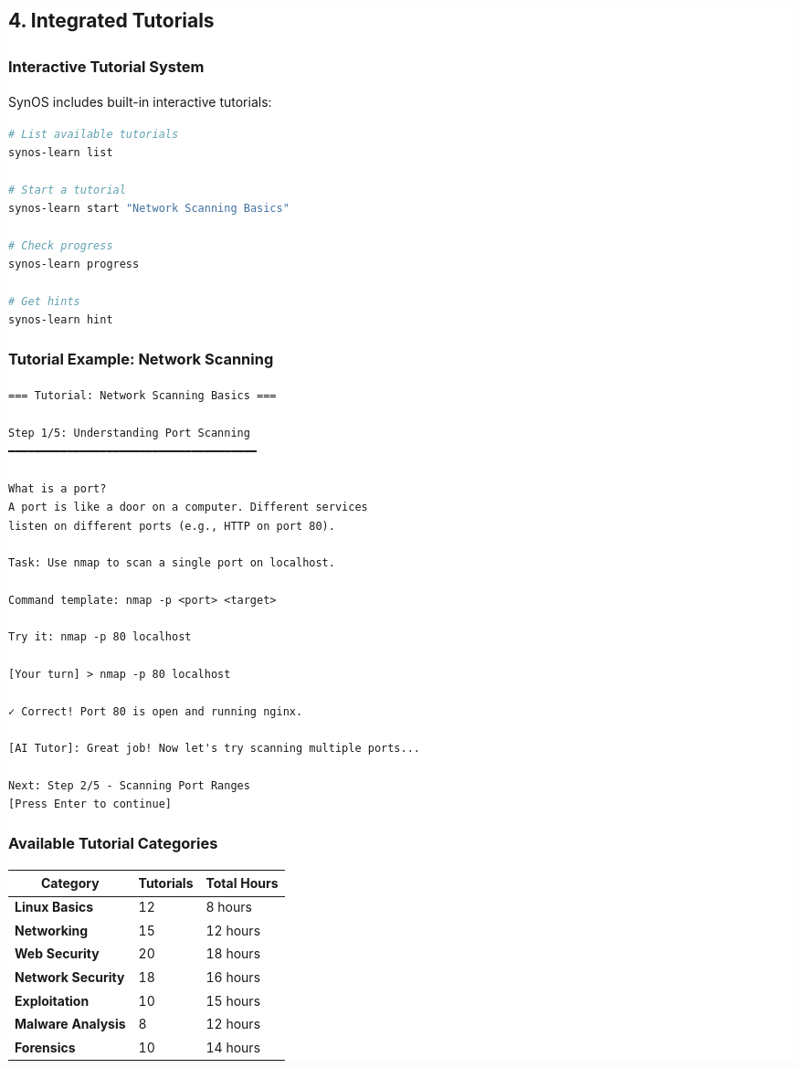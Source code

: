 
## 4. Integrated Tutorials

### Interactive Tutorial System

SynOS includes built-in interactive tutorials:

```bash
# List available tutorials
synos-learn list

# Start a tutorial
synos-learn start "Network Scanning Basics"

# Check progress
synos-learn progress

# Get hints
synos-learn hint
```

### Tutorial Example: Network Scanning

```
=== Tutorial: Network Scanning Basics ===

Step 1/5: Understanding Port Scanning
━━━━━━━━━━━━━━━━━━━━━━━━━━━━━━━━━━━━━━

What is a port?
A port is like a door on a computer. Different services
listen on different ports (e.g., HTTP on port 80).

Task: Use nmap to scan a single port on localhost.

Command template: nmap -p <port> <target>

Try it: nmap -p 80 localhost

[Your turn] > nmap -p 80 localhost

✓ Correct! Port 80 is open and running nginx.

[AI Tutor]: Great job! Now let's try scanning multiple ports...

Next: Step 2/5 - Scanning Port Ranges
[Press Enter to continue]
```

### Available Tutorial Categories

| Category             | Tutorials | Total Hours   |
| -------------------- | --------- | ------------- |
| **Linux Basics**     | 12        | 8 hours       |
| **Networking**       | 15        | 12 hours      |
| **Web Security**     | 20        | 18 hours      |
| **Network Security** | 18        | 16 hours      |
| **Exploitation**     | 10        | 15 hours      |
| **Malware Analysis** | 8         | 12 hours      |
| **Forensics**        | 10        | 14 hours      |